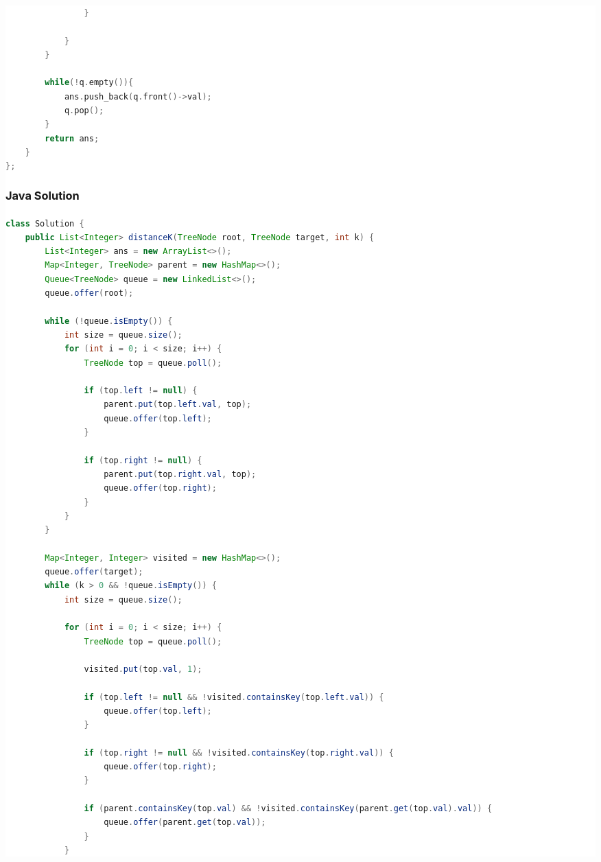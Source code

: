 ```cpp
                }

            }
        }

        while(!q.empty()){
            ans.push_back(q.front()->val);
            q.pop();
        }
        return ans;
    }
};
```

### Java Solution

```java
class Solution {
    public List<Integer> distanceK(TreeNode root, TreeNode target, int k) {
        List<Integer> ans = new ArrayList<>();
        Map<Integer, TreeNode> parent = new HashMap<>();
        Queue<TreeNode> queue = new LinkedList<>();
        queue.offer(root);

        while (!queue.isEmpty()) {
            int size = queue.size();
            for (int i = 0; i < size; i++) {
                TreeNode top = queue.poll();

                if (top.left != null) {
                    parent.put(top.left.val, top);
                    queue.offer(top.left);
                }

                if (top.right != null) {
                    parent.put(top.right.val, top);
                    queue.offer(top.right);
                }
            }
        }

        Map<Integer, Integer> visited = new HashMap<>();
        queue.offer(target);
        while (k > 0 && !queue.isEmpty()) {
            int size = queue.size();

            for (int i = 0; i < size; i++) {
                TreeNode top = queue.poll();

                visited.put(top.val, 1);

                if (top.left != null && !visited.containsKey(top.left.val)) {
                    queue.offer(top.left);
                }

                if (top.right != null && !visited.containsKey(top.right.val)) {
                    queue.offer(top.right);
                }

                if (parent.containsKey(top.val) && !visited.containsKey(parent.get(top.val).val)) {
                    queue.offer(parent.get(top.val));
                }
            }
```